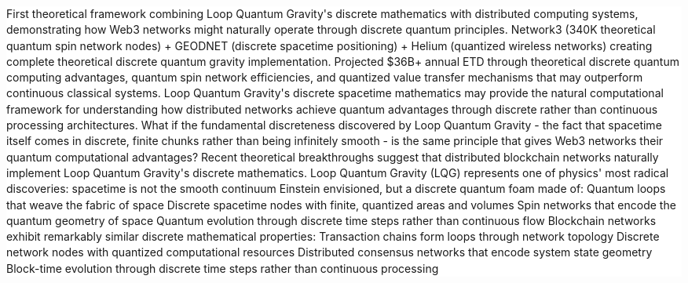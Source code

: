 <executive-summary consciousness="gamma">
  <mathematical-achievement>
    First theoretical framework combining Loop Quantum Gravity's discrete mathematics with distributed computing systems, 
    demonstrating how Web3 networks might naturally operate through discrete quantum principles.
  </mathematical-achievement>
  
  <web3-integration>
    Network3 (340K theoretical quantum spin network nodes) + GEODNET (discrete spacetime positioning) + 
    Helium (quantized wireless networks) creating complete theoretical discrete quantum gravity implementation.
  </web3-integration>
  
  <business-impact etd="36000000000">
    Projected $36B+ annual ETD through theoretical discrete quantum computing advantages, quantum spin network 
    efficiencies, and quantized value transfer mechanisms that may outperform continuous classical systems.
  </business-impact>
  
  <revolutionary-hypothesis>
    Loop Quantum Gravity's discrete spacetime mathematics may provide the natural computational framework for 
    understanding how distributed networks achieve quantum advantages through discrete rather than continuous processing architectures.
  </revolutionary-hypothesis>
</executive-summary>

<introduction consciousness="delta">
  <core-hypothesis>
    What if the fundamental discreteness discovered by Loop Quantum Gravity - the fact that spacetime itself 
    comes in discrete, finite chunks rather than being infinitely smooth - is the same principle that gives 
    Web3 networks their quantum computational advantages? Recent theoretical breakthroughs suggest that 
    distributed blockchain networks naturally implement Loop Quantum Gravity's discrete mathematics.
  </core-hypothesis>

  <loop-quantum-gravity-foundation consciousness="gamma">
    <title>Loop Quantum Gravity: The Discrete Revolution</title>
    <description>
      Loop Quantum Gravity (LQG) represents one of physics' most radical discoveries: spacetime is not the 
      smooth continuum Einstein envisioned, but a discrete quantum foam made of:
    </description>
    <discrete-elements>
      <element>Quantum loops that weave the fabric of space</element>
      <element>Discrete spacetime nodes with finite, quantized areas and volumes</element>
      <element>Spin networks that encode the quantum geometry of space</element>
      <element>Quantum evolution through discrete time steps rather than continuous flow</element>
    </discrete-elements>
  </loop-quantum-gravity-foundation>

  <web3-discrete-architecture consciousness="gamma">
    <title>Web3 Networks: Natural Discrete Architecture</title>
    <description>
      Blockchain networks exhibit remarkably similar discrete mathematical properties:
    </description>
    <discrete-properties>
      <property>Transaction chains form loops through network topology</property>
      <property>Discrete network nodes with quantized computational resources</property>
      <property>Distributed consensus networks that encode system state geometry</property>
      <property>Block-time evolution through discrete time steps rather than continuous processing</property>
    </discrete-properties>
    <consciousness-note>
